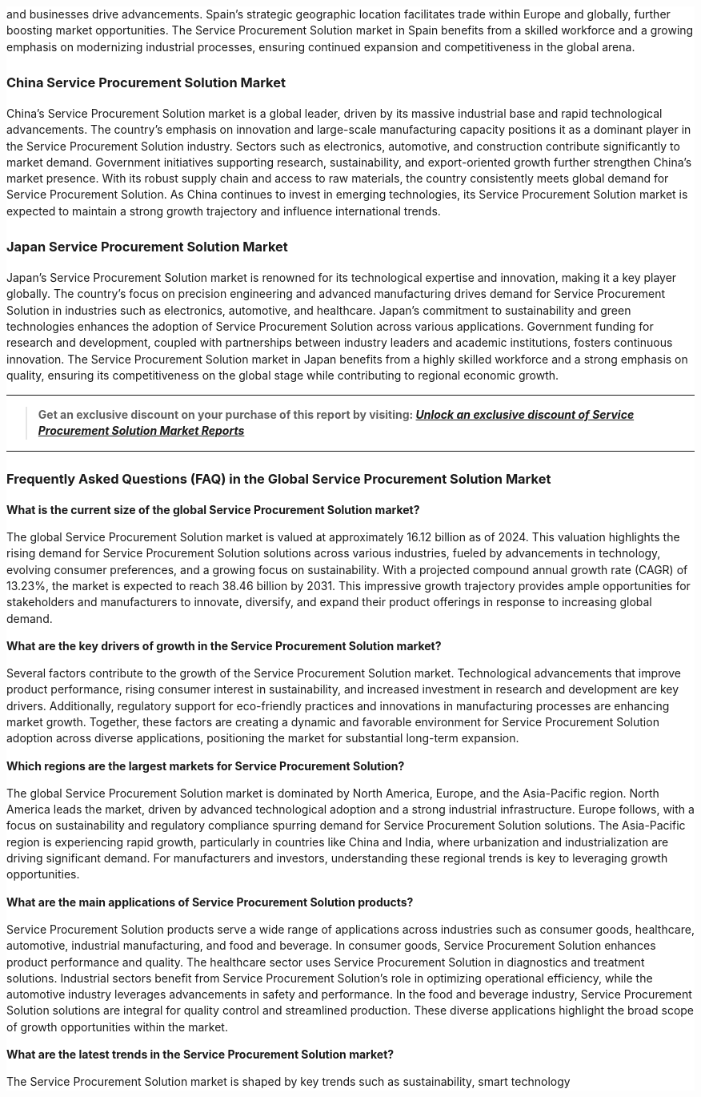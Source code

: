 and businesses drive advancements. Spain&rsquo;s strategic geographic location facilitates trade within Europe and globally, further boosting market opportunities. The Service Procurement Solution market in Spain benefits from a skilled workforce and a growing emphasis on modernizing industrial processes, ensuring continued expansion and competitiveness in the global arena.</p><h3>China Service Procurement Solution Market</h3><p>China&rsquo;s Service Procurement Solution market is a global leader, driven by its massive industrial base and rapid technological advancements. The country&rsquo;s emphasis on innovation and large-scale manufacturing capacity positions it as a dominant player in the Service Procurement Solution industry. Sectors such as electronics, automotive, and construction contribute significantly to market demand. Government initiatives supporting research, sustainability, and export-oriented growth further strengthen China&rsquo;s market presence. With its robust supply chain and access to raw materials, the country consistently meets global demand for Service Procurement Solution. As China continues to invest in emerging technologies, its Service Procurement Solution market is expected to maintain a strong growth trajectory and influence international trends.</p><h3>Japan Service Procurement Solution Market</h3><p>Japan&rsquo;s Service Procurement Solution market is renowned for its technological expertise and innovation, making it a key player globally. The country&rsquo;s focus on precision engineering and advanced manufacturing drives demand for Service Procurement Solution in industries such as electronics, automotive, and healthcare. Japan&rsquo;s commitment to sustainability and green technologies enhances the adoption of Service Procurement Solution across various applications. Government funding for research and development, coupled with partnerships between industry leaders and academic institutions, fosters continuous innovation. The Service Procurement Solution market in Japan benefits from a highly skilled workforce and a strong emphasis on quality, ensuring its competitiveness on the global stage while contributing to regional economic growth.</p><hr /><blockquote><p><strong>Get an exclusive discount on your purchase of this report by visiting: <em><a href="://marketresearchpulse.com/ask-for-discount/88453?utm_source=Github&amp;utm_medium=029">Unlock an exclusive discount of Service Procurement Solution Market Reports</a></em>&nbsp;</strong></p></blockquote><hr /><h3>Frequently Asked Questions (FAQ) in the Global Service Procurement Solution Market</h3><p><strong>What is the current size of the global Service Procurement Solution market?</strong></p><p>The global Service Procurement Solution market is valued at approximately 16.12 billion as of 2024. This valuation highlights the rising demand for Service Procurement Solution solutions across various industries, fueled by advancements in technology, evolving consumer preferences, and a growing focus on sustainability. With a projected compound annual growth rate (CAGR) of 13.23%, the market is expected to reach 38.46 billion by 2031. This impressive growth trajectory provides ample opportunities for stakeholders and manufacturers to innovate, diversify, and expand their product offerings in response to increasing global demand.</p><p><strong>What are the key drivers of growth in the Service Procurement Solution market?</strong></p><p>Several factors contribute to the growth of the Service Procurement Solution market. Technological advancements that improve product performance, rising consumer interest in sustainability, and increased investment in research and development are key drivers. Additionally, regulatory support for eco-friendly practices and innovations in manufacturing processes are enhancing market growth. Together, these factors are creating a dynamic and favorable environment for Service Procurement Solution adoption across diverse applications, positioning the market for substantial long-term expansion.</p><p><strong>Which regions are the largest markets for Service Procurement Solution?</strong></p><p>The global Service Procurement Solution market is dominated by North America, Europe, and the Asia-Pacific region. North America leads the market, driven by advanced technological adoption and a strong industrial infrastructure. Europe follows, with a focus on sustainability and regulatory compliance spurring demand for Service Procurement Solution solutions. The Asia-Pacific region is experiencing rapid growth, particularly in countries like China and India, where urbanization and industrialization are driving significant demand. For manufacturers and investors, understanding these regional trends is key to leveraging growth opportunities.</p><p><strong>What are the main applications of Service Procurement Solution products?</strong></p><p>Service Procurement Solution products serve a wide range of applications across industries such as consumer goods, healthcare, automotive, industrial manufacturing, and food and beverage. In consumer goods, Service Procurement Solution enhances product performance and quality. The healthcare sector uses Service Procurement Solution in diagnostics and treatment solutions. Industrial sectors benefit from Service Procurement Solution&rsquo;s role in optimizing operational efficiency, while the automotive industry leverages advancements in safety and performance. In the food and beverage industry, Service Procurement Solution solutions are integral for quality control and streamlined production. These diverse applications highlight the broad scope of growth opportunities within the market.</p><p><strong>What are the latest trends in the Service Procurement Solution market?</strong></p><p>The Service Procurement Solution market is shaped by key trends such as sustainability, smart technology